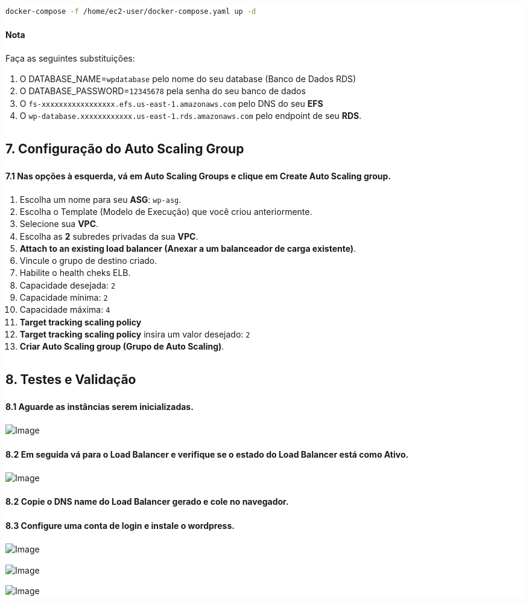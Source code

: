 ```bash
docker-compose -f /home/ec2-user/docker-compose.yaml up -d
```
#### Nota
Faça as seguintes substituições:

1. O DATABASE_NAME=`wpdatabase` pelo nome do seu database (Banco de Dados RDS)
2. O DATABASE_PASSWORD=`12345678` pela senha do seu banco de dados
3. O `fs-xxxxxxxxxxxxxxxxx.efs.us-east-1.amazonaws.com` pelo DNS do seu **EFS**
4. O `wp-database.xxxxxxxxxxxx.us-east-1.rds.amazonaws.com` pelo endpoint de seu **RDS**.

## 7. Configuração do Auto Scaling Group
#### 7.1 Nas opções à esquerda, vá em **Auto Scaling Groups** e clique em **Create Auto Scaling group**.

1. Escolha um nome para seu **ASG**: `wp-asg`.
2. Escolha o Template (Modelo de Execução) que você criou anteriormente.
3. Selecione sua **VPC**.
4. Escolha as **2** subredes privadas da sua **VPC**.
5. **Attach to an existing load balancer (Anexar a um balanceador de carga existente)**.
6. Vincule o grupo de destino criado.
7. Habilite o health cheks ELB.
8. Capacidade desejada: `2`
9. Capacidade mínima: `2`
10. Capacidade máxima: `4`
11. **Target tracking scaling policy**
12. **Target tracking scaling policy** insira um valor desejado: `2`
13. **Criar Auto Scaling group (Grupo de Auto Scaling)**.

## 8. Testes e Validação
#### 8.1 Aguarde as instâncias serem inicializadas.

![Image](https://github.com/user-attachments/assets/aca4fd0e-3f19-4f5b-973e-3beddb6c2e5a)

#### 8.2 Em seguida vá para o Load Balancer e verifique se o estado do Load Balancer está como Ativo.

![Image](https://github.com/user-attachments/assets/15219359-5dfb-4f2f-89f1-6941f81e7187)

#### 8.2 Copie o DNS name do Load Balancer gerado e cole no navegador.

#### 8.3 Configure uma conta de login e instale o wordpress.
![Image](https://github.com/user-attachments/assets/0e9aa816-f206-4f92-96ed-417ac29b9d57)

![Image](https://github.com/user-attachments/assets/6e81eb89-32e6-4d5f-b37a-b1007332a69f)

![Image](https://github.com/user-attachments/assets/bc8a9d9c-7e2c-4fa1-a92d-85ee46020633)
